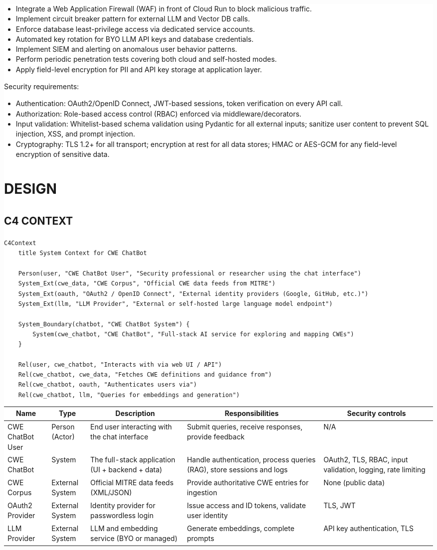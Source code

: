 - Integrate a Web Application Firewall (WAF) in front of Cloud Run to block malicious traffic.
- Implement circuit breaker pattern for external LLM and Vector DB calls.
- Enforce database least-privilege access via dedicated service accounts.
- Automated key rotation for BYO LLM API keys and database credentials.
- Implement SIEM and alerting on anomalous user behavior patterns.
- Perform periodic penetration tests covering both cloud and self-hosted modes.
- Apply field-level encryption for PII and API key storage at application layer.

Security requirements:

- Authentication: OAuth2/OpenID Connect, JWT-based sessions, token verification on every API call.
- Authorization: Role-based access control (RBAC) enforced via middleware/decorators.
- Input validation: Whitelist-based schema validation using Pydantic for all external inputs; sanitize user content to prevent SQL injection, XSS, and prompt injection.
- Cryptography: TLS 1.2+ for all transport; encryption at rest for all data stores; HMAC or AES-GCM for any field-level encryption of sensitive data.

# DESIGN

## C4 CONTEXT

```mermaid
C4Context
    title System Context for CWE ChatBot

    Person(user, "CWE ChatBot User", "Security professional or researcher using the chat interface")
    System_Ext(cwe_data, "CWE Corpus", "Official CWE data feeds from MITRE")
    System_Ext(oauth, "OAuth2 / OpenID Connect", "External identity providers (Google, GitHub, etc.)")
    System_Ext(llm, "LLM Provider", "External or self-hosted large language model endpoint")

    System_Boundary(chatbot, "CWE ChatBot System") {
        System(cwe_chatbot, "CWE ChatBot", "Full-stack AI service for exploring and mapping CWEs")
    }

    Rel(user, cwe_chatbot, "Interacts with via web UI / API")
    Rel(cwe_chatbot, cwe_data, "Fetches CWE definitions and guidance from")
    Rel(cwe_chatbot, oauth, "Authenticates users via")
    Rel(cwe_chatbot, llm, "Queries for embeddings and generation")
```

| Name            | Type              | Description                                      | Responsibilities                                                         | Security controls                                                |
|-----------------|-------------------|--------------------------------------------------|---------------------------------------------------------------------------|------------------------------------------------------------------|
| CWE ChatBot User| Person (Actor)    | End user interacting with the chat interface     | Submit queries, receive responses, provide feedback                       | N/A                                                              |
| CWE ChatBot     | System            | The full-stack application (UI + backend + data) | Handle authentication, process queries (RAG), store sessions and logs     | OAuth2, TLS, RBAC, input validation, logging, rate limiting     |
| CWE Corpus      | External System   | Official MITRE data feeds (XML/JSON)             | Provide authoritative CWE entries for ingestion                          | None (public data)                                               |
| OAuth2 Provider | External System   | Identity provider for passwordless login         | Issue access and ID tokens, validate user identity                        | TLS, JWT                                                       |
| LLM Provider    | External System   | LLM and embedding service (BYO or managed)       | Generate embeddings, complete prompts                                     | API key authentication, TLS                                      |
